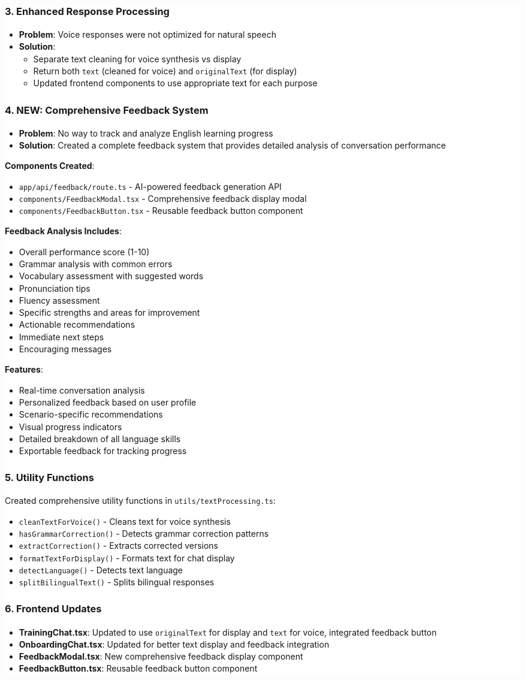 ### 3. Enhanced Response Processing
- **Problem**: Voice responses were not optimized for natural speech
- **Solution**: 
  - Separate text cleaning for voice synthesis vs display
  - Return both `text` (cleaned for voice) and `originalText` (for display)
  - Updated frontend components to use appropriate text for each purpose

### 4. **NEW: Comprehensive Feedback System**
- **Problem**: No way to track and analyze English learning progress
- **Solution**: Created a complete feedback system that provides detailed analysis of conversation performance

**Components Created**:
- `app/api/feedback/route.ts` - AI-powered feedback generation API
- `components/FeedbackModal.tsx` - Comprehensive feedback display modal
- `components/FeedbackButton.tsx` - Reusable feedback button component

**Feedback Analysis Includes**:
- Overall performance score (1-10)
- Grammar analysis with common errors
- Vocabulary assessment with suggested words
- Pronunciation tips
- Fluency assessment
- Specific strengths and areas for improvement
- Actionable recommendations
- Immediate next steps
- Encouraging messages

**Features**:
- Real-time conversation analysis
- Personalized feedback based on user profile
- Scenario-specific recommendations
- Visual progress indicators
- Detailed breakdown of all language skills
- Exportable feedback for tracking progress

### 5. Utility Functions
Created comprehensive utility functions in `utils/textProcessing.ts`:
- `cleanTextForVoice()` - Cleans text for voice synthesis
- `hasGrammarCorrection()` - Detects grammar correction patterns
- `extractCorrection()` - Extracts corrected versions
- `formatTextForDisplay()` - Formats text for chat display
- `detectLanguage()` - Detects text language
- `splitBilingualText()` - Splits bilingual responses

### 6. Frontend Updates
- **TrainingChat.tsx**: Updated to use `originalText` for display and `text` for voice, integrated feedback button
- **OnboardingChat.tsx**: Updated for better text display and feedback integration
- **FeedbackModal.tsx**: New comprehensive feedback display component
- **FeedbackButton.tsx**: Reusable feedback button component
